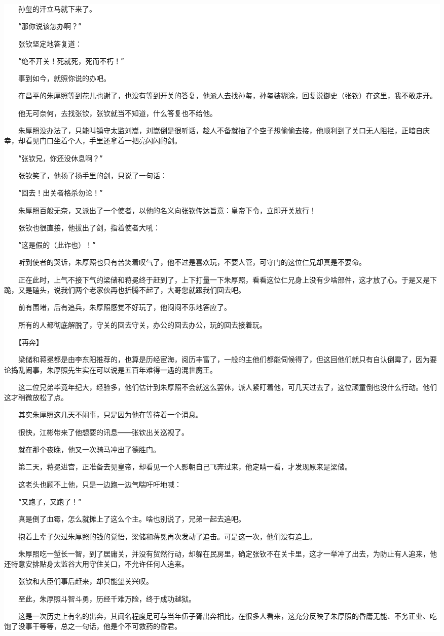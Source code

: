 　　孙玺的汗立马就下来了。
            
　　“那你说该怎办啊？”
            
　　张钦坚定地答复道：
            
　　“绝不开关！死就死，死而不朽！”
            
　　事到如今，就照你说的办吧。
            
　　在昌平的朱厚照等到花儿也谢了，也没有等到开关的答复，他派人去找孙玺，孙玺装糊涂，回复说御史（张钦）在这里，我不敢走开。
            
　　他无可奈何，去找张钦，张钦就当不知道，什么答复也不给他。
            
　　朱厚照没办法了，只能叫镇守太监刘嵩，刘嵩倒是很听话，趁人不备就抽了个空子想偷偷去接，他顺利到了关口无人阻拦，正暗自庆幸，却看见门口坐着个人，手里还拿着一把亮闪闪的剑。
            
　　“张钦兄，你还没休息啊？”
            
　　张钦笑了，他扬了扬手里的剑，只说了一句话：
            
　　“回去！出关者格杀勿论！”
            
　　朱厚照百般无奈，又派出了一个使者，以他的名义向张钦传达旨意：皇帝下令，立即开关放行！
            
　　张钦也很直接，他拔出了剑，指着使者大吼：
            
　　“这是假的（此诈也）！”
            
　　听到使者的哭诉，朱厚照也只有苦笑着叹气了，他不过是喜欢玩，不要人管，可守门的这位仁兄却真是不要命。
            
　　正在此时，上气不接下气的梁储和蒋冕终于赶到了，上下打量一下朱厚照，看看这位仁兄身上没有少啥部件，这才放了心。于是又是下跪，又是磕头，说我们两个老家伙再也折腾不起了，大哥您就跟我们回去吧。
            
　　前有围堵，后有追兵，朱厚照感觉不好玩了，他闷闷不乐地答应了。
            
　　所有的人都彻底解脱了，守关的回去守关，办公的回去办公，玩的回去接着玩。
            
　　【再奔】
            
　　梁储和蒋冕都是由李东阳推荐的，也算是历经宦海，阅历丰富了，一般的主他们都能伺候得了，但这回他们就只有自认倒霉了，因为要论捣乱闹事，朱厚照先生实在可以说是五百年难得一遇的混世魔王。
            
　　这二位兄弟毕竟年纪大，经验多，他们估计到朱厚照不会就这么罢休，派人紧盯着他，可几天过去了，这位顽童倒也没什么行动。他们这才稍微放松了点。
            
　　其实朱厚照这几天不闹事，只是因为他在等待着一个消息。
            
　　很快，江彬带来了他想要的讯息——张钦出关巡视了。
            
　　就在那个夜晚，他又一次骑马冲出了德胜门。
            
　　第二天，蒋冕进宫，正准备去见皇帝，却看见一个人影朝自己飞奔过来，他定睛一看，才发现原来是梁储。
            
　　这老头也顾不上他，只是一边跑一边气喘吁吁地喊：
            
　　“又跑了，又跑了！”
            
　　真是倒了血霉，怎么就摊上了这么个主。啥也别说了，兄弟一起去追吧。
            
　　抱着上辈子欠过朱厚照的钱的觉悟，梁储和蒋冕再次发动了追击。可是这一次，他们没有追上。
            
　　朱厚照吃一堑长一智，到了居庸关，并没有贸然行动，却躲在民房里，确定张钦不在关卡里，这才一举冲了出去，为防止有人追来，他还特意安排贴身太监谷大用守住关口，不允许任何人追来。
            
　　张钦和大臣们事后赶来，却只能望关兴叹。
            
　　至此，朱厚照斗智斗勇，历经千难万险，终于成功越狱。
            
　　这是一次历史上有名的出奔，其闻名程度足可与当年伍子胥出奔相比，在很多人看来，这充分反映了朱厚照的昏庸无能、不务正业、吃饱了没事干等等，总之一句话，他是个不可救药的昏君。
            